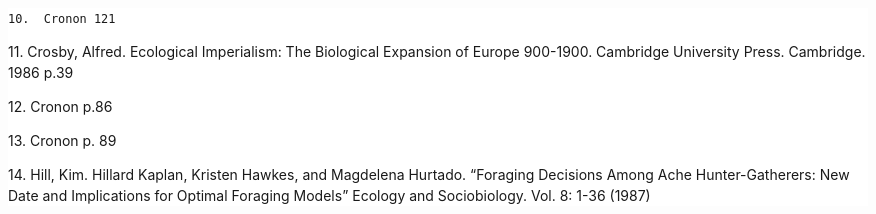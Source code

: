     10.  Cronon 121
   </p>
   <p>
    11.  Crosby, Alfred. Ecological Imperialism: The Biological Expansion of Europe 900-1900. Cambridge University Press. Cambridge. 1986  p.39
   </p>
   <p>
    12.  Cronon p.86
   </p>
   <p>
    13.  Cronon p. 89
   </p>
   <p>
    14.  Hill, Kim. Hillard Kaplan, Kristen Hawkes, and Magdelena Hurtado. “Foraging Decisions Among Ache Hunter-Gatherers: New Date and Implications for Optimal Foraging Models” Ecology  and Sociobiology. Vol. 8: 1-36 (1987)
   </p>
</font>
 </p>
 
</body>